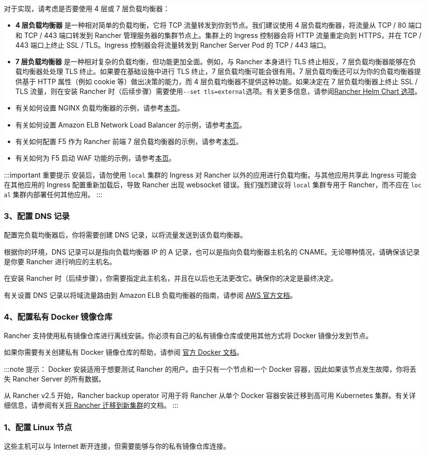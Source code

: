对于实现，请考虑是否要使用 4 层或 7 层负载均衡器：

- **4 层负载均衡器** 是一种相对简单的负载均衡，它将 TCP 流量转发到你到节点。我们建议使用 4 层负载均衡器，将流量从 TCP / 80 端口和 TCP / 443 端口转发到 Rancher 管理服务器的集群节点上。集群上的 Ingress 控制器会将 HTTP 流量重定向到 HTTPS，并在 TCP / 443 端口上终止 SSL / TLS。Ingress 控制器会将流量转发到 Rancher Server Pod 的 TCP / 443 端口。
- **7 层负载均衡器** 是一种相对复杂的负载均衡，但功能更加全面。例如，与 Rancher 本身进行 TLS 终止相反，7 层负载均衡器能够在负载均衡器处处理 TLS 终止。如果要在基础设施中进行 TLS 终止，7 层负载均衡可能会很有用。7 层负载均衡还可以为你的负载均衡器提供基于 HTTP 属性（例如 cookie 等）做出决策的能力，而 4 层负载均衡器不提供这种功能。如果决定在 7 层负载均衡器上终止 SSL / TLS 流量，则在安装 Rancher 时（后续步骤）需要使用`--set tls=external`选项。有关更多信息，请参阅[Rancher Helm Chart 选项](/docs/rancher2.5/installation/resources/chart-options/)。

- 有关如何设置 NGINX 负载均衡器的示例，请参考[本页](/docs/rancher2.5/installation/resources/k8s-tutorials/infrastructure-tutorials/nginx/)。

- 有关如何设置 Amazon ELB Network Load Balancer 的示例，请参考[本页](/docs/rancher2.5/installation/resources/k8s-tutorials/infrastructure-tutorials/nlb/)。

- 有关如何配置 F5 作为 Rancher 前端 7 层负载均衡器的示例，请参考[本页](/docs/rancher2.5/installation/resources/F5-7-layer-loadbalancer/)。

- 有关如何为 F5 启动 WAF 功能的示例，请参考[本页](/docs/rancher2.5/installation/resources/F5-WAF/)。

:::important 重要提示
安装后，请勿使用 `local` 集群的 Ingress 对 Rancher 以外的应用进行负载均衡。与其他应用共享此 Ingress 可能会在其他应用的 Ingress 配置重新加载后，导致 Rancher 出现 websocket 错误。我们强烈建议将 `local` 集群专用于 Rancher，而不应在 `local` 集群内部署任何其他应用。
:::

### 3、配置 DNS 记录

配置完负载均衡器后，你将需要创建 DNS 记录，以将流量发送到该负载均衡器。

根据你的环境，DNS 记录可以是指向负载均衡器 IP 的 A 记录，也可以是指向负载均衡器主机名的 CNAME。无论哪种情况，请确保该记录是你要 Rancher 进行响应的主机名。

在安装 Rancher 时（后续步骤），你需要指定此主机名，并且在以后也无法更改它。确保你的决定是最终决定。

有关设置 DNS 记录以将域流量路由到 Amazon ELB 负载均衡器的指南，请参阅 [AWS 官方文档](https://docs.aws.amazon.com/Route53/latest/DeveloperGuide/routing-to-elb-load-balancer)。

### 4、配置私有 Docker 镜像仓库

Rancher 支持使用私有镜像仓库进行离线安装。你必须有自己的私有镜像仓库或使用其他方式将 Docker 镜像分发到节点。

如果你需要有关创建私有 Docker 镜像仓库的帮助，请参阅 [官方 Docker 文档](https://docs.docker.com/registry/deploying/#run-an-externally-accessible-registry)。

</TabItem>

<TabItem value="docker">

:::note 提示：
Docker 安装适用于想要测试 Rancher 的用户。由于只有一个节点和一个 Docker 容器，因此如果该节点发生故障，你将丢失 Rancher Server 的所有数据。

从 Rancher v2.5 开始，Rancher backup operator 可用于将 Rancher 从单个 Docker 容器安装迁移到高可用 Kubernetes 集群。有关详细信息，请参阅有关[将 Rancher 迁移到新集群](/docs/rancher2.5/backups/migrating-rancher/)的文档。
:::

### 1、配置 Linux 节点

这些主机可以与 Internet 断开连接，但需要能够与你的私有镜像仓库连接。
